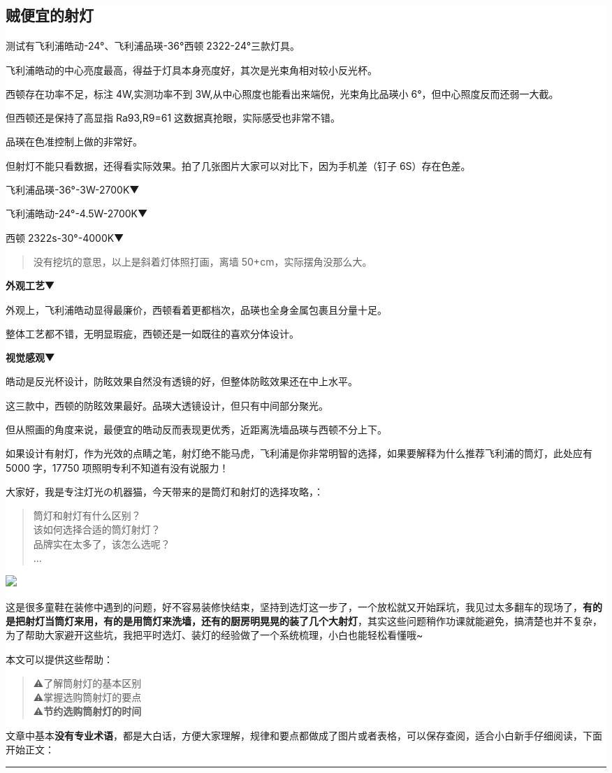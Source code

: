 
贼便宜的射灯
-----------

测试有飞利浦皓动-24°、飞利浦品瑛-36°西顿 2322-24°三款灯具。

飞利浦皓动的中心亮度最高，得益于灯具本身亮度好，其次是光束角相对较小反光杯。

西顿存在功率不足，标注 4W,实测功率不到 3W,从中心照度也能看出来端倪，光束角比品瑛小 6°，但中心照度反而还弱一大截。

但西顿还是保持了高显指 Ra93,R9=61 这数据真抢眼，实际感受也非常不错。

品瑛在色准控制上做的非常好。

但射灯不能只看数据，还得看实际效果。拍了几张图片大家可以对比下，因为手机差（钉子 6S）存在色差。

飞利浦品瑛-36°-3W-2700K▼

飞利浦皓动-24°-4.5W-2700K▼

西顿 2322s-30°-4000K▼

> 没有挖坑的意思，以上是斜着灯体照打画，离墙 50+cm，实际摆角没那么大。

**外观工艺**▼

外观上，飞利浦皓动显得最廉价，西顿看着更都档次，品瑛也全身金属包裹且分量十足。

整体工艺都不错，无明显瑕疵，西顿还是一如既往的喜欢分体设计。

**视觉感观▼**

皓动是反光杯设计，防眩效果自然没有透镜的好，但整体防眩效果还在中上水平。

这三款中，西顿的防眩效果最好。品瑛大透镜设计，但只有中间部分聚光。

但从照画的角度来说，最便宜的皓动反而表现更优秀，近距离洗墙品瑛与西顿不分上下。

  

如果设计有射灯，作为光效的点睛之笔，射灯绝不能马虎，飞利浦是你非常明智的选择，如果要解释为什么推荐飞利浦的筒灯，此处应有 5000 字，17750 项照明专利不知道有没有说服力！

大家好，我是专注灯光の机器猫，今天带来的是筒灯和射灯的选择攻略，：

> 筒灯和射灯有什么区别？  
> 该如何选择合适的筒灯射灯？  
> 品牌实在太多了，该怎么选呢？  
> ...

![](https://pic3.zhimg.com/v2-7a4d3ab49e06e4c16d2b6cd806805166_b.jpg)

这是很多童鞋在装修中遇到的问题，好不容易装修快结束，坚持到选灯这一步了，一个放松就又开始踩坑，我见过太多翻车的现场了，**有的是把射灯当筒灯来用，有的是用筒灯来洗墙，还有的厨房明晃晃的装了几个大射灯**，其实这些问题稍作功课就能避免，搞清楚也并不复杂，为了帮助大家避开这些坑，我把平时选灯、装灯的经验做了一个系统梳理，小白也能轻松看懂哦~

本文可以提供这些帮助：

> ⚠️了解筒射灯的基本区别  
> ⚠️掌握选购筒射灯的要点  
> ⚠️**节约选购筒射灯的时间**

文章中基本**没有专业术语**，都是大白话，方便大家理解，规律和要点都做成了图片或者表格，可以保存查阅，适合小白新手仔细阅读，下面开始正文：

* * *
